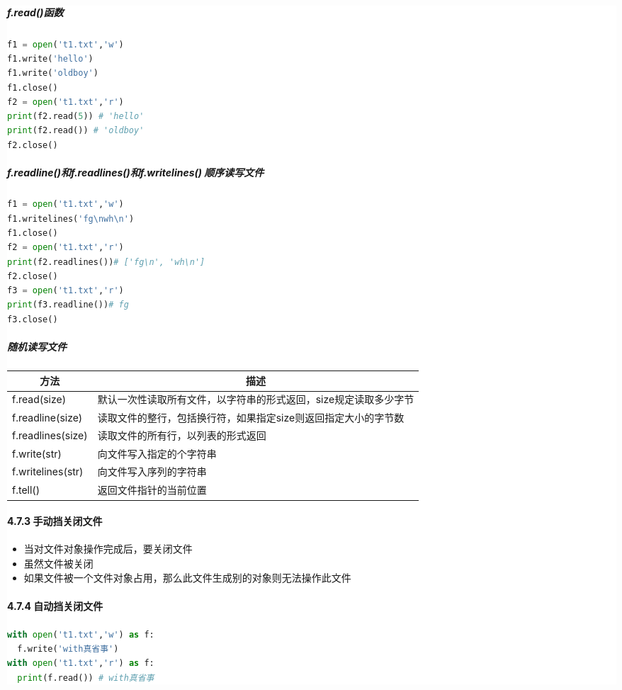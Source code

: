 ##### f.read()函数

```python
f1 = open('t1.txt','w')
f1.write('hello')
f1.write('oldboy')
f1.close()
f2 = open('t1.txt','r') 
print(f2.read(5)) # 'hello'
print(f2.read()) # 'oldboy'
f2.close()
```

##### f.readline()和f.readlines()和f.writelines() 顺序读写文件

```python
f1 = open('t1.txt','w')
f1.writelines('fg\nwh\n')
f1.close()
f2 = open('t1.txt','r')
print(f2.readlines())# ['fg\n', 'wh\n']
f2.close()
f3 = open('t1.txt','r')
print(f3.readline())# fg
f3.close()
```

##### 随机读写文件

```

```

| 方法              | 描述                                                         |
| ----------------- | ------------------------------------------------------------ |
| f.read(size)      | 默认一次性读取所有文件，以字符串的形式返回，size规定读取多少字节 |
| f.readline(size)  | 读取文件的整行，包括换行符，如果指定size则返回指定大小的字节数 |
| f.readlines(size) | 读取文件的所有行，以列表的形式返回                           |
| f.write(str)      | 向文件写入指定的个字符串                                     |
| f.writelines(str) | 向文件写入序列的字符串                                       |
| f.tell()          | 返回文件指针的当前位置                                       |

#### 4.7.3 手动挡关闭文件

* 当对文件对象操作完成后，要关闭文件
* 虽然文件被关闭
* 如果文件被一个文件对象占用，那么此文件生成别的对象则无法操作此文件

#### 4.7.4 自动挡关闭文件

```python
with open('t1.txt','w') as f:
  f.write('with真省事')
with open('t1.txt','r') as f:
  print(f.read()) # with真省事
```
